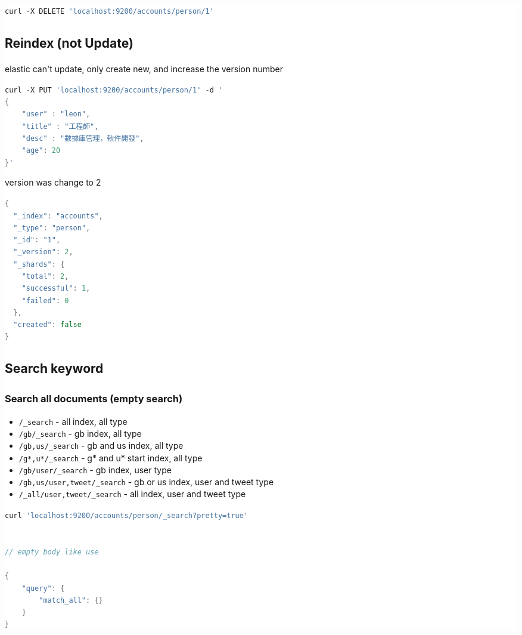 ```go
curl -X DELETE 'localhost:9200/accounts/person/1'
```

## Reindex (not Update)

elastic can't update, only create new, and increase the version number

```go
curl -X PUT 'localhost:9200/accounts/person/1' -d '
{
    "user" : "leon",
    "title" : "工程師",
    "desc" : "數據庫管理，軟件開發",
    "age": 20
}' 
```

version was change to 2

```go
{
  "_index": "accounts",
  "_type": "person",
  "_id": "1",
  "_version": 2,
  "_shards": {
    "total": 2,
    "successful": 1,
    "failed": 0
  },
  "created": false
}
```


## Search keyword

### Search all documents (empty search)

* `/_search` - all index, all type
* `/gb/_search` - gb index, all type
* `/gb,us/_search` - gb and us index, all type
* `/g*,u*/_search` - g* and u* start index, all type
* `/gb/user/_search` - gb index, user type
* `/gb,us/user,tweet/_search` - gb or us index, user and tweet type
* `/_all/user,tweet/_search` - all index, user and tweet type

```go
curl 'localhost:9200/accounts/person/_search?pretty=true'


// empty body like use

{
    "query": {
        "match_all": {}
    }
}
```
